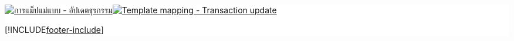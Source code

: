 <span data-ttu-id="93cbc-199">[![การแม็ปแม่แบบ - อัปเดตธุรกรรม](./media/TransactionConnectionsUpdate.jpg)](./media/TransactionConnectionsUpdate.jpg)</span><span class="sxs-lookup"><span data-stu-id="93cbc-199">[![Template mapping - Transaction update](./media/TransactionConnectionsUpdate.jpg)](./media/TransactionConnectionsUpdate.jpg)</span></span>


[!INCLUDE[footer-include](../includes/footer-banner.md)]